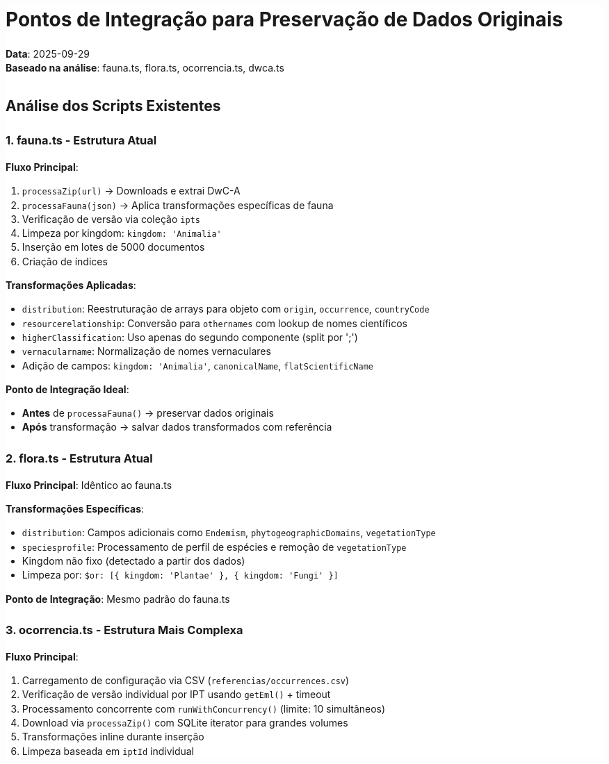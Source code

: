 # Pontos de Integração para Preservação de Dados Originais

**Data**: 2025-09-29  
**Baseado na análise**: fauna.ts, flora.ts, ocorrencia.ts, dwca.ts

## Análise dos Scripts Existentes

### 1. fauna.ts - Estrutura Atual

**Fluxo Principal**:

1. `processaZip(url)` → Downloads e extrai DwC-A
2. `processaFauna(json)` → Aplica transformações específicas de fauna
3. Verificação de versão via coleção `ipts`
4. Limpeza por kingdom: `kingdom: 'Animalia'`
5. Inserção em lotes de 5000 documentos
6. Criação de índices

**Transformações Aplicadas**:

- `distribution`: Reestruturação de arrays para objeto com `origin`, `occurrence`, `countryCode`
- `resourcerelationship`: Conversão para `othernames` com lookup de nomes científicos
- `higherClassification`: Uso apenas do segundo componente (split por ';')
- `vernacularname`: Normalização de nomes vernaculares
- Adição de campos: `kingdom: 'Animalia'`, `canonicalName`, `flatScientificName`

**Ponto de Integração Ideal**:

- **Antes** de `processaFauna()` → preservar dados originais
- **Após** transformação → salvar dados transformados com referência

### 2. flora.ts - Estrutura Atual

**Fluxo Principal**: Idêntico ao fauna.ts

**Transformações Específicas**:

- `distribution`: Campos adicionais como `Endemism`, `phytogeographicDomains`, `vegetationType`
- `speciesprofile`: Processamento de perfil de espécies e remoção de `vegetationType`
- Kingdom não fixo (detectado a partir dos dados)
- Limpeza por: `$or: [{ kingdom: 'Plantae' }, { kingdom: 'Fungi' }]`

**Ponto de Integração**: Mesmo padrão do fauna.ts

### 3. ocorrencia.ts - Estrutura Mais Complexa

**Fluxo Principal**:

1. Carregamento de configuração via CSV (`referencias/occurrences.csv`)
2. Verificação de versão individual por IPT usando `getEml()` + timeout
3. Processamento concorrente com `runWithConcurrency()` (limite: 10 simultâneos)
4. Download via `processaZip()` com SQLite iterator para grandes volumes
5. Transformações inline durante inserção
6. Limpeza baseada em `iptId` individual

